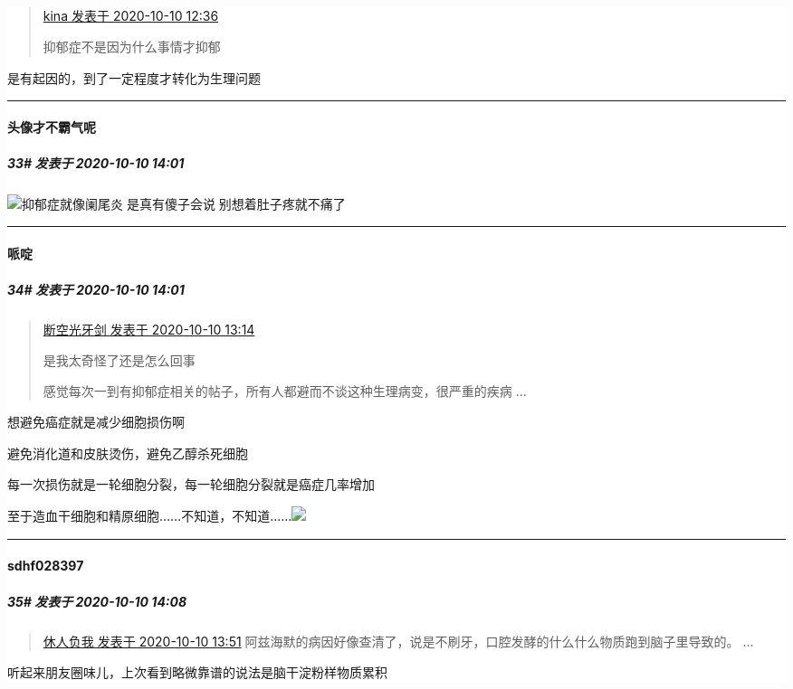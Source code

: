 

<blockquote><a href="httphttps://bbs.saraba1st.com/2b/forum.php?mod=redirect&amp;goto=findpost&amp;pid=49008158&amp;ptid=1964364" target="_blank">kina 发表于 2020-10-10 12:36</a>

抑郁症不是因为什么事情才抑郁</blockquote>
是有起因的，到了一定程度才转化为生理问题







*****

####  头像才不霸气呢  
##### 33#       发表于 2020-10-10 14:01



<img src="https://static.saraba1st.com/image/smiley/face2017/048.png" referrerpolicy="no-referrer">抑郁症就像阑尾炎 是真有傻子会说 别想着肚子疼就不痛了







*****

####  哌啶  
##### 34#       发表于 2020-10-10 14:01



<blockquote><a href="httphttps://bbs.saraba1st.com/2b/forum.php?mod=redirect&amp;goto=findpost&amp;pid=49008528&amp;ptid=1964364" target="_blank">断空光牙剑 发表于 2020-10-10 13:14</a>

是我太奇怪了还是怎么回事

感觉每次一到有抑郁症相关的帖子，所有人都避而不谈这种生理病变，很严重的疾病 ...</blockquote>
想避免癌症就是减少细胞损伤啊

避免消化道和皮肤烫伤，避免乙醇杀死细胞

每一次损伤就是一轮细胞分裂，每一轮细胞分裂就是癌症几率增加


至于造血干细胞和精原细胞……不知道，不知道……<img src="https://static.saraba1st.com/image/smiley/face2017/018.png" referrerpolicy="no-referrer">







*****

####  sdhf028397  
##### 35#       发表于 2020-10-10 14:08



<blockquote><a href="httphttps://bbs.saraba1st.com/2b/forum.php?mod=redirect&amp;goto=findpost&amp;pid=49008876&amp;ptid=1964364" target="_blank">休人负我 发表于 2020-10-10 13:51</a>
阿兹海默的病因好像查清了，说是不刷牙，口腔发酵的什么什么物质跑到脑子里导致的。 ...</blockquote>
听起来朋友圈味儿，上次看到略微靠谱的说法是脑干淀粉样物质累积
